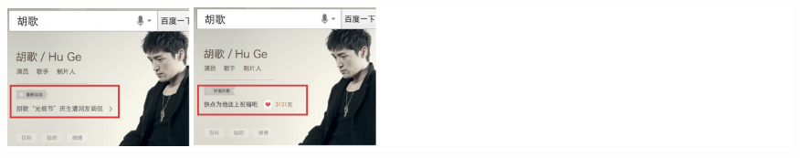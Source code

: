 <td><img src="../2015-11-20/img/wangpei07/wp2.png" width="200px"></td>
</tr>
<tr>
<td><img src="../2015-11-20/img/wangpei07/wp3.png" width="200px"></td>